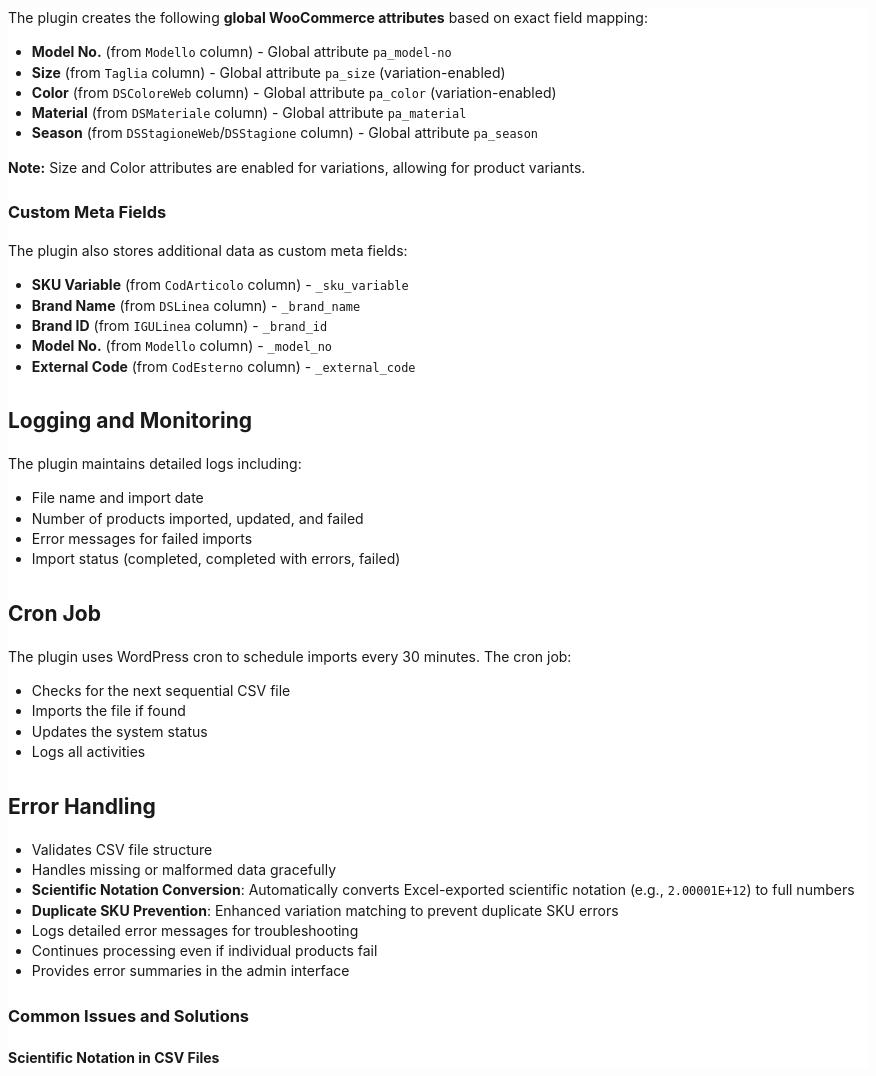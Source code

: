 The plugin creates the following **global WooCommerce attributes** based on exact field mapping:

-   **Model No.** (from `Modello` column) - Global attribute `pa_model-no`
-   **Size** (from `Taglia` column) - Global attribute `pa_size` (variation-enabled)
-   **Color** (from `DSColoreWeb` column) - Global attribute `pa_color` (variation-enabled)
-   **Material** (from `DSMateriale` column) - Global attribute `pa_material`
-   **Season** (from `DSStagioneWeb`/`DSStagione` column) - Global attribute `pa_season`

**Note:** Size and Color attributes are enabled for variations, allowing for product variants.

### Custom Meta Fields

The plugin also stores additional data as custom meta fields:

-   **SKU Variable** (from `CodArticolo` column) - `_sku_variable`
-   **Brand Name** (from `DSLinea` column) - `_brand_name`
-   **Brand ID** (from `IGULinea` column) - `_brand_id`
-   **Model No.** (from `Modello` column) - `_model_no`
-   **External Code** (from `CodEsterno` column) - `_external_code`

## Logging and Monitoring

The plugin maintains detailed logs including:

-   File name and import date
-   Number of products imported, updated, and failed
-   Error messages for failed imports
-   Import status (completed, completed with errors, failed)

## Cron Job

The plugin uses WordPress cron to schedule imports every 30 minutes. The cron job:

-   Checks for the next sequential CSV file
-   Imports the file if found
-   Updates the system status
-   Logs all activities

## Error Handling

-   Validates CSV file structure
-   Handles missing or malformed data gracefully
-   **Scientific Notation Conversion**: Automatically converts Excel-exported scientific notation (e.g., `2.00001E+12`) to full numbers
-   **Duplicate SKU Prevention**: Enhanced variation matching to prevent duplicate SKU errors
-   Logs detailed error messages for troubleshooting
-   Continues processing even if individual products fail
-   Provides error summaries in the admin interface

### Common Issues and Solutions

#### **Scientific Notation in CSV Files**

